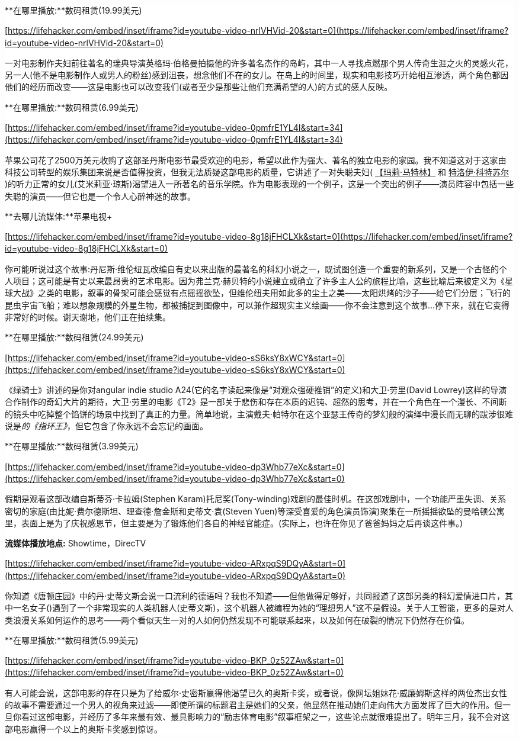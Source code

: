 **在哪里播放:**数码租赁(19.99美元)

 [https://lifehacker.com/embed/inset/iframe?id=youtube-video-nrlVHVid-20&start=0](https://lifehacker.com/embed/inset/iframe?id=youtube-video-nrlVHVid-20&start=0) 

一对电影制作夫妇前往著名的瑞典导演英格玛·伯格曼拍摄他的许多著名杰作的岛屿，其中一人寻找点燃那个男人传奇生涯之火的灵感火花，另一人(他不是电影制作人或男人的粉丝)感到沮丧，想念他们不在的女儿。在岛上的时间里，现实和电影技巧开始相互渗透，两个角色都因他们的经历而改变——这是电影也可以改变我们(或者至少是那些让他们充满希望的人)的方式的感人反映。

**在哪里播放:**数码租赁(6.99美元)

 [https://lifehacker.com/embed/inset/iframe?id=youtube-video-0pmfrE1YL4I&start=34](https://lifehacker.com/embed/inset/iframe?id=youtube-video-0pmfrE1YL4I&start=34) 

苹果公司花了2500万美元收购了这部圣丹斯电影节最受欢迎的电影，希望以此作为强大、著名的独立电影的家园。我不知道这对于这家由科技公司转型的娱乐集团来说是否值得投资，但我无法质疑这部电影的质量，它讲述了一对失聪夫妇( [【玛莉·马特林】](https://en.wikipedia.org/wiki/Marlee_Matlin) 和 [特洛伊·科特苏尔](https://en.wikipedia.org/wiki/Troy_Kotsur) )的听力正常的女儿(艾米莉亚·琼斯)渴望进入一所著名的音乐学院。作为电影表现的一个例子，这是一个突出的例子——演员阵容中包括一些失聪的演员——但它也是一个令人心醉神迷的故事。

**去哪儿流媒体:**苹果电视+

 [https://lifehacker.com/embed/inset/iframe?id=youtube-video-8g18jFHCLXk&start=0](https://lifehacker.com/embed/inset/iframe?id=youtube-video-8g18jFHCLXk&start=0) 

你可能听说过这个故事:丹尼斯·维伦纽瓦改编自有史以来出版的最著名的科幻小说之一，既试图创造一个重要的新系列，又是一个古怪的个人项目；这可能是有史以来最昂贵的艺术电影。因为弗兰克·赫贝特的小说建立或确立了许多主人公的旅程比喻，这些比喻后来被定义为《星球大战》之类的电影，叙事的骨架可能会感觉有点摇摇欲坠，但维伦纽夫用如此多的尘土之美——太阳烘烤的沙子——给它们分层；飞行的昆虫宇宙飞船；难以想象规模的外星生物，都被捕捉到图像中，可以兼作超现实主义绘画——你不会注意到这个故事...停下来，就在它变得非常好的时候。谢天谢地，他们正在拍续集。

**在哪里播放:**数码租赁(24.99美元)

 [https://lifehacker.com/embed/inset/iframe?id=youtube-video-sS6ksY8xWCY&start=0](https://lifehacker.com/embed/inset/iframe?id=youtube-video-sS6ksY8xWCY&start=0) 

《绿骑士》讲述的是你对angular indie studio A24(它的名字读起来像是“对观众强硬推销”的定义)和大卫·劳里(David Lowrey)这样的导演合作制作的奇幻大片的期待，大卫·劳里的电影《T2》是一部关于悲伤和存在本质的迟钝、超然的思考，并在一个角色在一个漫长、不间断的镜头中吃掉整个馅饼的场景中找到了真正的力量。简单地说，主演戴夫·帕特尔在这个亚瑟王传奇的梦幻般的演绎中漫长而无聊的跋涉很难说是*的《指环王》*，但它包含了你永远不会忘记的画面。

**在哪里播放:**数码租赁(3.99美元)

 [https://lifehacker.com/embed/inset/iframe?id=youtube-video-dp3Whb77eXc&start=0](https://lifehacker.com/embed/inset/iframe?id=youtube-video-dp3Whb77eXc&start=0) 

假期是观看这部改编自斯蒂芬·卡拉姆(Stephen Karam)托尼奖(Tony-winding)戏剧的最佳时机。在这部戏剧中，一个功能严重失调、关系密切的家庭(由比妮·费尔德斯坦、理查德·詹金斯和史蒂文·袁(Steven Yuen)等深受喜爱的角色演员饰演)聚集在一所摇摇欲坠的曼哈顿公寓里，表面上是为了庆祝感恩节，但主要是为了锻炼他们各自的神经官能症。(实际上，也许在你见了爸爸妈妈之后再谈这件事。)

**流媒体播放地点:** Showtime，DirecTV

 [https://lifehacker.com/embed/inset/iframe?id=youtube-video-ARxpqS9DQyA&start=0](https://lifehacker.com/embed/inset/iframe?id=youtube-video-ARxpqS9DQyA&start=0) 

你知道《唐顿庄园》中的丹·史蒂文斯会说一口流利的德语吗？我也不知道——但他做得足够好，共同报道了这部另类的科幻爱情进口片，其中一名女子()遇到了一个非常现实的人类机器人(史蒂文斯)，这个机器人被编程为她的“理想男人”这不是假设。关于人工智能，更多的是对人类浪漫关系如何运作的思考——两个看似天生一对的人如何仍然发现不可能联系起来，以及如何在破裂的情况下仍然存在价值。

**在哪里播放:**数码租赁(5.99美元)

 [https://lifehacker.com/embed/inset/iframe?id=youtube-video-BKP_0z52ZAw&start=0](https://lifehacker.com/embed/inset/iframe?id=youtube-video-BKP_0z52ZAw&start=0) 

有人可能会说，这部电影的存在只是为了给威尔·史密斯赢得他渴望已久的奥斯卡奖，或者说，像网坛姐妹花·威廉姆斯这样的两位杰出女性的故事不需要通过一个男人的视角来过滤——即使所谓的标题君主是她们的父亲，他显然在推动她们走向伟大方面发挥了巨大的作用。但一旦你看过这部电影，并经历了多年来最有效、最具影响力的“励志体育电影”叙事框架之一，这些论点就很难提出了。明年三月，我不会对这部电影赢得一个以上的奥斯卡奖感到惊讶。
